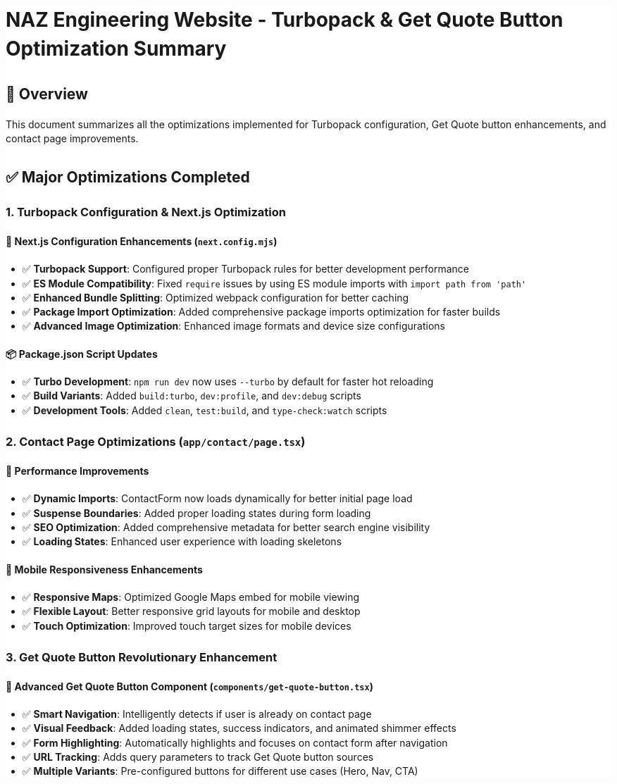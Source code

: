 # NAZ Engineering Website - Turbopack & Get Quote Button Optimization Summary

## 🚀 Overview
This document summarizes all the optimizations implemented for Turbopack configuration, Get Quote button enhancements, and contact page improvements.

## ✅ Major Optimizations Completed

### 1. **Turbopack Configuration & Next.js Optimization**

#### 🔧 Next.js Configuration Enhancements (`next.config.mjs`)
- ✅ **Turbopack Support**: Configured proper Turbopack rules for better development performance
- ✅ **ES Module Compatibility**: Fixed `require` issues by using ES module imports with `import path from 'path'`
- ✅ **Enhanced Bundle Splitting**: Optimized webpack configuration for better caching
- ✅ **Package Import Optimization**: Added comprehensive package imports optimization for faster builds
- ✅ **Advanced Image Optimization**: Enhanced image formats and device size configurations

#### 📦 Package.json Script Updates
- ✅ **Turbo Development**: `npm run dev` now uses `--turbo` by default for faster hot reloading
- ✅ **Build Variants**: Added `build:turbo`, `dev:profile`, and `dev:debug` scripts
- ✅ **Development Tools**: Added `clean`, `test:build`, and `type-check:watch` scripts

### 2. **Contact Page Optimizations (`app/contact/page.tsx`)**

#### 🚀 Performance Improvements
- ✅ **Dynamic Imports**: ContactForm now loads dynamically for better initial page load
- ✅ **Suspense Boundaries**: Added proper loading states during form loading
- ✅ **SEO Optimization**: Added comprehensive metadata for better search engine visibility
- ✅ **Loading States**: Enhanced user experience with loading skeletons

#### 📱 Mobile Responsiveness Enhancements
- ✅ **Responsive Maps**: Optimized Google Maps embed for mobile viewing
- ✅ **Flexible Layout**: Better responsive grid layouts for mobile and desktop
- ✅ **Touch Optimization**: Improved touch target sizes for mobile devices

### 3. **Get Quote Button Revolutionary Enhancement**

#### 🎯 Advanced Get Quote Button Component (`components/get-quote-button.tsx`)
- ✅ **Smart Navigation**: Intelligently detects if user is already on contact page
- ✅ **Visual Feedback**: Added loading states, success indicators, and animated shimmer effects
- ✅ **Form Highlighting**: Automatically highlights and focuses on contact form after navigation
- ✅ **URL Tracking**: Adds query parameters to track Get Quote button sources
- ✅ **Multiple Variants**: Pre-configured buttons for different use cases (Hero, Nav, CTA)

